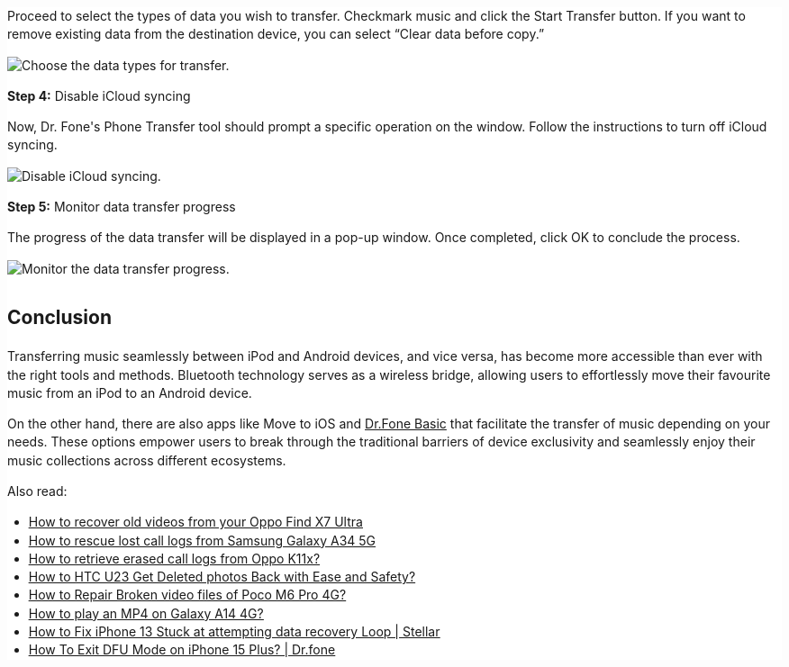 Proceed to select the types of data you wish to transfer. Checkmark music and click the Start Transfer button. If you want to remove existing data from the destination device, you can select “Clear data before copy.”

![Choose the data types for transfer.](https://images.wondershare.com/drfone/guide/transfer-ios-to-android-2.png)

**Step 4:** Disable iCloud syncing

Now, Dr. Fone's Phone Transfer tool should prompt a specific operation on the window. Follow the instructions to turn off iCloud syncing.

![Disable iCloud syncing.](https://images.wondershare.com/drfone/guide/transfer-ios-to-android-3.png)

**Step 5:** Monitor data transfer progress

The progress of the data transfer will be displayed in a pop-up window. Once completed, click OK to conclude the process.

![Monitor the data transfer progress.](https://images.wondershare.com/drfone/guide/transfer-ios-to-android-4.png)

## Conclusion

Transferring music seamlessly between iPod and Android devices, and vice versa, has become more accessible than ever with the right tools and methods. Bluetooth technology serves as a wireless bridge, allowing users to effortlessly move their favourite music from an iPod to an Android device.

On the other hand, there are also apps like Move to iOS and [Dr.Fone Basic](https://tools.techidaily.com/wondershare/drfone/drfone-toolkit/) that facilitate the transfer of music depending on your needs. These options empower users to break through the traditional barriers of device exclusivity and seamlessly enjoy their music collections across different ecosystems.





<ins class="adsbygoogle"
     style="display:block"
     data-ad-client="ca-pub-7571918770474297"
     data-ad-slot="8358498916"
     data-ad-format="auto"
     data-full-width-responsive="true"></ins>


<span class="atpl-alsoreadstyle">Also read:</span>
<div><ul>
<li><a href="https://blog-min.techidaily.com/how-to-recover-old-videos-from-your-oppo-find-x7-ultra-by-fonelab-android-recover-video/"><u>How to recover old videos from your Oppo Find X7 Ultra</u></a></li>
<li><a href="https://blog-min.techidaily.com/how-to-rescue-lost-call-logs-from-samsung-galaxy-a34-5g-by-fonelab-android-recover-call-logs/"><u>How to rescue lost call logs from Samsung Galaxy A34 5G</u></a></li>
<li><a href="https://blog-min.techidaily.com/how-to-retrieve-erased-call-logs-from-oppo-k11x-by-fonelab-android-recover-call-logs/"><u>How to retrieve erased call logs from Oppo K11x?</u></a></li>
<li><a href="https://blog-min.techidaily.com/how-to-htc-u23-get-deleted-photos-back-with-ease-and-safety-by-fonelab-android-recover-photos/"><u>How to HTC U23 Get Deleted photos Back with Ease and Safety?</u></a></li>
<li><a href="https://blog-min.techidaily.com/how-to-repair-broken-video-files-of-poco-m6-pro-4g-by-stellar-video-repair-mobile-video-repair/"><u>How to Repair Broken video files of Poco M6 Pro 4G?</u></a></li>
<li><a href="https://blog-min.techidaily.com/how-to-play-an-mp4-on-galaxy-a14-4g-by-aiseesoft-video-converter-play-mp4-on-android/"><u>How to play an MP4 on Galaxy A14 4G?</u></a></li>
<li><a href="https://blog-min.techidaily.com/how-to-fix-iphone-13-stuck-at-attempting-data-recovery-loop-stellar-by-stellar-data-recovery-ios-iphone-data-recovery/"><u>How to Fix iPhone 13 Stuck at attempting data recovery Loop | Stellar</u></a></li>
<li><a href="https://blog-min.techidaily.com/how-to-exit-dfu-mode-on-iphone-15-plus-drfone-by-drfone-ios-system-repair-ios-system-repair/"><u>How To Exit DFU Mode on iPhone 15 Plus? | Dr.fone</u></a></li>